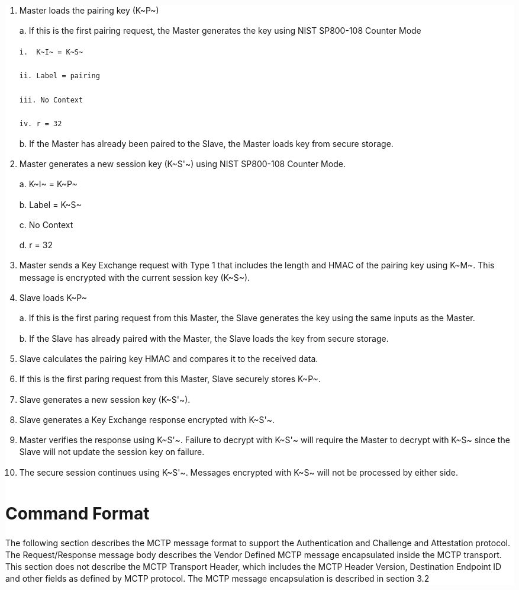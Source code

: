 1.  Master loads the pairing key (K~P~)

    a.  If this is the first pairing request, the Master generates the
        key using NIST SP800-108 Counter Mode

        i.  K~I~ = K~S~

        ii. Label = pairing

        iii. No Context

        iv. r = 32

    b.  If the Master has already been paired to the Slave, the Master
        loads key from secure storage.

2.  Master generates a new session key (K~S'~) using NIST SP800-108
    Counter Mode.

    a.  K~I~ = K~P~

    b.  Label = K~S~

    c.  No Context

    d.  r = 32

3.  Master sends a Key Exchange request with Type 1 that includes the
    length and HMAC of the pairing key using K~M~. This message is
    encrypted with the current session key (K~S~).

4.  Slave loads K~P~

    a.  If this is the first paring request from this Master, the Slave
        generates the key using the same inputs as the Master.

    b.  If the Slave has already paired with the Master, the Slave loads
        the key from secure storage.

5.  Slave calculates the pairing key HMAC and compares it to the
    received data.

6.  If this is the first paring request from this Master, Slave securely
    stores K~P~.

7.  Slave generates a new session key (K~S'~).

8.  Slave generates a Key Exchange response encrypted with K~S'~.

9.  Master verifies the response using K~S'~. Failure to decrypt with
    K~S'~ will require the Master to decrypt with K~S~ since the Slave
    will not update the session key on failure.

10. The secure session continues using K~S'~. Messages encrypted with
    K~S~ will not be processed by either side.



# Command Format

The following section describes the MCTP message format to support the
Authentication and Challenge and Attestation protocol. The
Request/Response message body describes the Vendor Defined MCTP message
encapsulated inside the MCTP transport. This section does not describe
the MCTP Transport Header, which includes the MCTP Header Version,
Destination Endpoint ID and other fields as defined by MCTP protocol.
The MCTP message encapsulation is described in section 3.2
